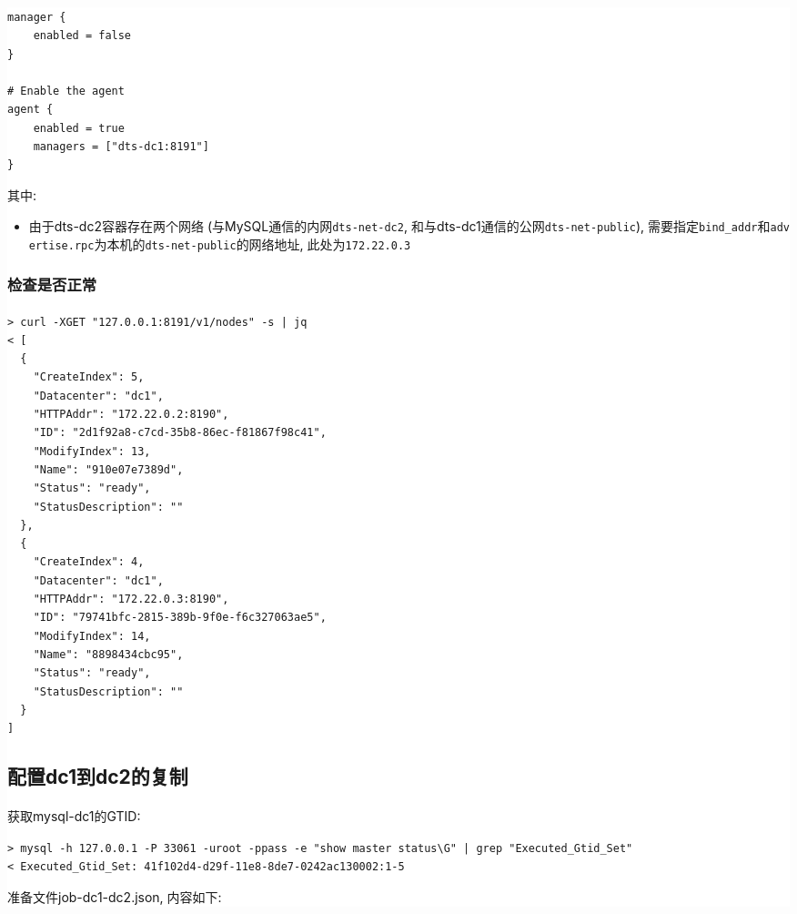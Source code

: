 ```
manager {
    enabled = false
}

# Enable the agent
agent {
    enabled = true
    managers = ["dts-dc1:8191"]
}
```

其中: 
- 由于dts-dc2容器存在两个网络 (与MySQL通信的内网`dts-net-dc2`, 和与dts-dc1通信的公网`dts-net-public`), 需要指定`bind_addr`和`advertise.rpc`为本机的`dts-net-public`的网络地址, 此处为`172.22.0.3`


### 检查是否正常

```
> curl -XGET "127.0.0.1:8191/v1/nodes" -s | jq
< [
  {
    "CreateIndex": 5,
    "Datacenter": "dc1",
    "HTTPAddr": "172.22.0.2:8190",
    "ID": "2d1f92a8-c7cd-35b8-86ec-f81867f98c41",
    "ModifyIndex": 13,
    "Name": "910e07e7389d",
    "Status": "ready",
    "StatusDescription": ""
  },
  {
    "CreateIndex": 4,
    "Datacenter": "dc1",
    "HTTPAddr": "172.22.0.3:8190",
    "ID": "79741bfc-2815-389b-9f0e-f6c327063ae5",
    "ModifyIndex": 14,
    "Name": "8898434cbc95",
    "Status": "ready",
    "StatusDescription": ""
  }
]
```

## 配置dc1到dc2的复制

获取mysql-dc1的GTID: 
```
> mysql -h 127.0.0.1 -P 33061 -uroot -ppass -e "show master status\G" | grep "Executed_Gtid_Set"
< Executed_Gtid_Set: 41f102d4-d29f-11e8-8de7-0242ac130002:1-5
```

准备文件job-dc1-dc2.json, 内容如下: 
